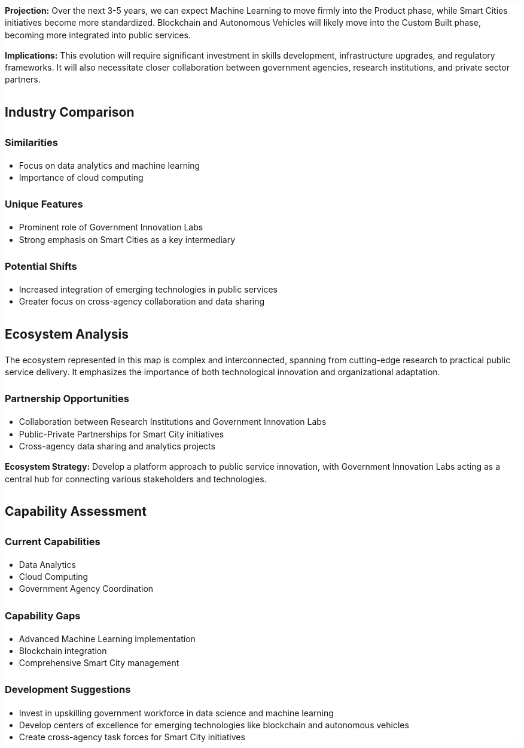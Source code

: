 **Projection:** Over the next 3-5 years, we can expect Machine Learning to move firmly into the Product phase, while Smart Cities initiatives become more standardized. Blockchain and Autonomous Vehicles will likely move into the Custom Built phase, becoming more integrated into public services.

**Implications:** This evolution will require significant investment in skills development, infrastructure upgrades, and regulatory frameworks. It will also necessitate closer collaboration between government agencies, research institutions, and private sector partners.

## Industry Comparison

### Similarities
- Focus on data analytics and machine learning
- Importance of cloud computing

### Unique Features
- Prominent role of Government Innovation Labs
- Strong emphasis on Smart Cities as a key intermediary

### Potential Shifts
- Increased integration of emerging technologies in public services
- Greater focus on cross-agency collaboration and data sharing

## Ecosystem Analysis

The ecosystem represented in this map is complex and interconnected, spanning from cutting-edge research to practical public service delivery. It emphasizes the importance of both technological innovation and organizational adaptation.

### Partnership Opportunities
- Collaboration between Research Institutions and Government Innovation Labs
- Public-Private Partnerships for Smart City initiatives
- Cross-agency data sharing and analytics projects

**Ecosystem Strategy:** Develop a platform approach to public service innovation, with Government Innovation Labs acting as a central hub for connecting various stakeholders and technologies.

## Capability Assessment

### Current Capabilities
- Data Analytics
- Cloud Computing
- Government Agency Coordination

### Capability Gaps
- Advanced Machine Learning implementation
- Blockchain integration
- Comprehensive Smart City management

### Development Suggestions
- Invest in upskilling government workforce in data science and machine learning
- Develop centers of excellence for emerging technologies like blockchain and autonomous vehicles
- Create cross-agency task forces for Smart City initiatives
